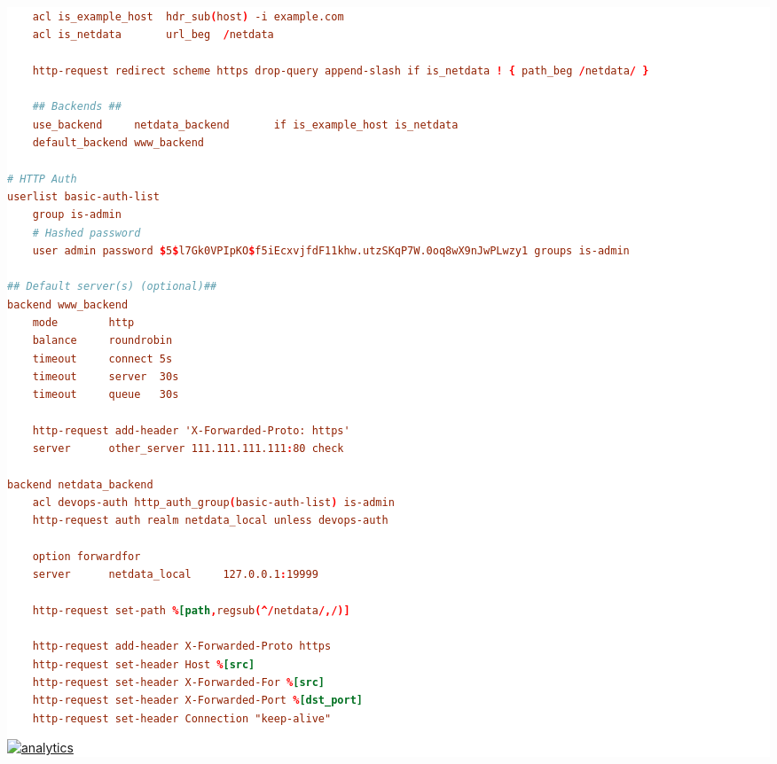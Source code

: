 ```conf
    acl is_example_host  hdr_sub(host) -i example.com
    acl is_netdata       url_beg  /netdata

    http-request redirect scheme https drop-query append-slash if is_netdata ! { path_beg /netdata/ }

    ## Backends ##
    use_backend     netdata_backend       if is_example_host is_netdata
    default_backend www_backend

# HTTP Auth
userlist basic-auth-list
    group is-admin
    # Hashed password
    user admin password $5$l7Gk0VPIpKO$f5iEcxvjfdF11khw.utzSKqP7W.0oq8wX9nJwPLwzy1 groups is-admin

## Default server(s) (optional)##
backend www_backend
    mode        http
    balance     roundrobin
    timeout     connect 5s
    timeout     server  30s
    timeout     queue   30s

    http-request add-header 'X-Forwarded-Proto: https'
    server      other_server 111.111.111.111:80 check

backend netdata_backend
    acl devops-auth http_auth_group(basic-auth-list) is-admin
    http-request auth realm netdata_local unless devops-auth

    option forwardfor
    server      netdata_local     127.0.0.1:19999

    http-request set-path %[path,regsub(^/netdata/,/)]

    http-request add-header X-Forwarded-Proto https
    http-request set-header Host %[src]
    http-request set-header X-Forwarded-For %[src]
    http-request set-header X-Forwarded-Port %[dst_port]
    http-request set-header Connection "keep-alive"
```

[![analytics](https://www.google-analytics.com/collect?v=1&aip=1&t=pageview&_s=1&ds=github&dr=https%3A%2F%2Fgithub.com%2Fnetdata%2Fnetdata&dl=https%3A%2F%2Fmy-netdata.io%2Fgithub%2Fdocs%2FRunning-behind-haproxy&_u=MAC~&cid=5792dfd7-8dc4-476b-af31-da2fdb9f93d2&tid=UA-64295674-3)](<>)
